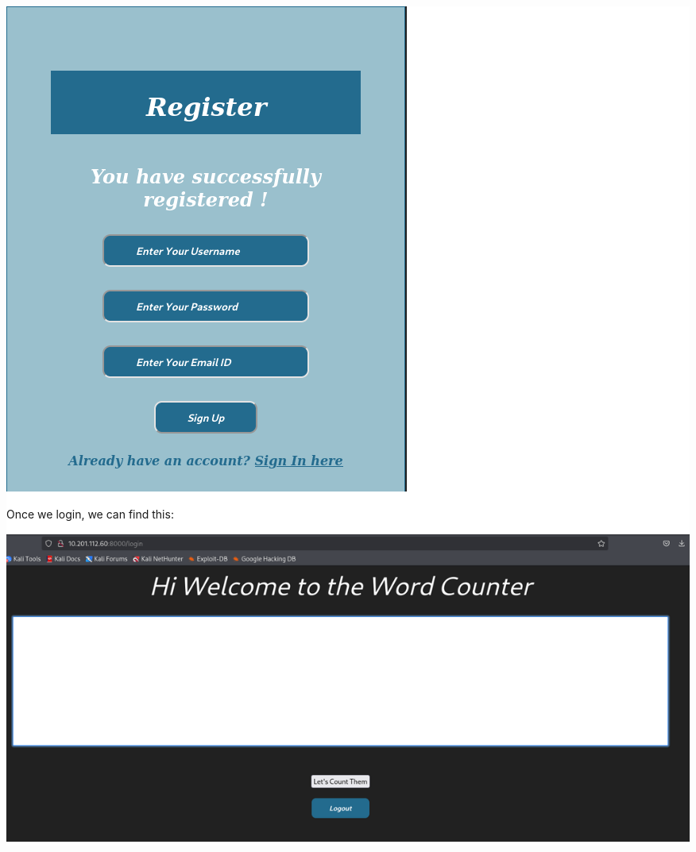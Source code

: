 ![Pasted image 20250805175809.png](../../IMAGES/Pasted%20image%2020250805175809.png)


Once we login, we can find this:

![Pasted image 20250805175814.png](../../IMAGES/Pasted%20image%2020250805175814.png)
